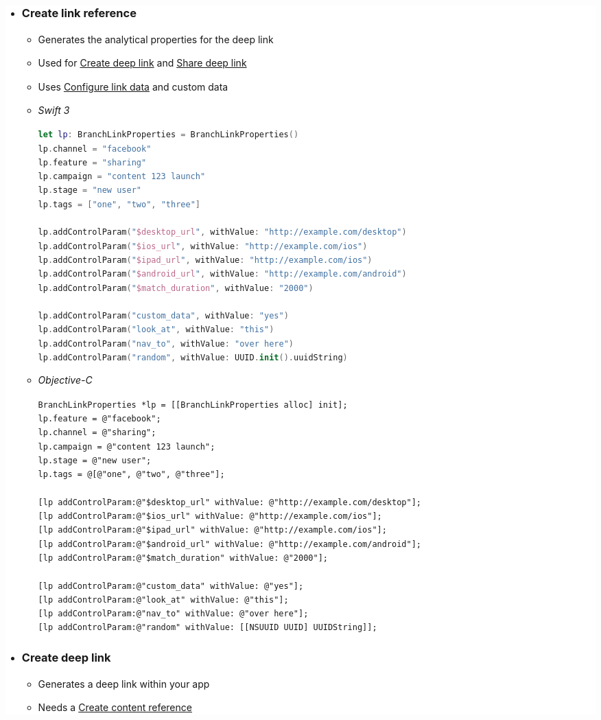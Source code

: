 - ### Create link reference

    - Generates the analytical properties for the deep link

    - Used for [Create deep link](#create-deep-link) and [Share deep link](#share-deep-link)

    - Uses [Configure link data](/pages/links/integrate/#configure-deep-links) and custom data

    - *Swift 3*

        ```swift
        let lp: BranchLinkProperties = BranchLinkProperties()
        lp.channel = "facebook"
        lp.feature = "sharing"
        lp.campaign = "content 123 launch"
        lp.stage = "new user"
        lp.tags = ["one", "two", "three"]

        lp.addControlParam("$desktop_url", withValue: "http://example.com/desktop")
        lp.addControlParam("$ios_url", withValue: "http://example.com/ios")
        lp.addControlParam("$ipad_url", withValue: "http://example.com/ios")
        lp.addControlParam("$android_url", withValue: "http://example.com/android")
        lp.addControlParam("$match_duration", withValue: "2000")

        lp.addControlParam("custom_data", withValue: "yes")
        lp.addControlParam("look_at", withValue: "this")
        lp.addControlParam("nav_to", withValue: "over here")
        lp.addControlParam("random", withValue: UUID.init().uuidString)
        ```

    - *Objective-C*

        ```objc
        BranchLinkProperties *lp = [[BranchLinkProperties alloc] init];
        lp.feature = @"facebook";
        lp.channel = @"sharing";
        lp.campaign = @"content 123 launch";
        lp.stage = @"new user";
        lp.tags = @[@"one", @"two", @"three"];

        [lp addControlParam:@"$desktop_url" withValue: @"http://example.com/desktop"];
        [lp addControlParam:@"$ios_url" withValue: @"http://example.com/ios"];
        [lp addControlParam:@"$ipad_url" withValue: @"http://example.com/ios"];
        [lp addControlParam:@"$android_url" withValue: @"http://example.com/android"];
        [lp addControlParam:@"$match_duration" withValue: @"2000"];

        [lp addControlParam:@"custom_data" withValue: @"yes"];
        [lp addControlParam:@"look_at" withValue: @"this"];
        [lp addControlParam:@"nav_to" withValue: @"over here"];
        [lp addControlParam:@"random" withValue: [[NSUUID UUID] UUIDString]];
        ```

- ### Create deep link

    - Generates a deep link within your app

    - Needs a [Create content reference](#create-content-reference)

